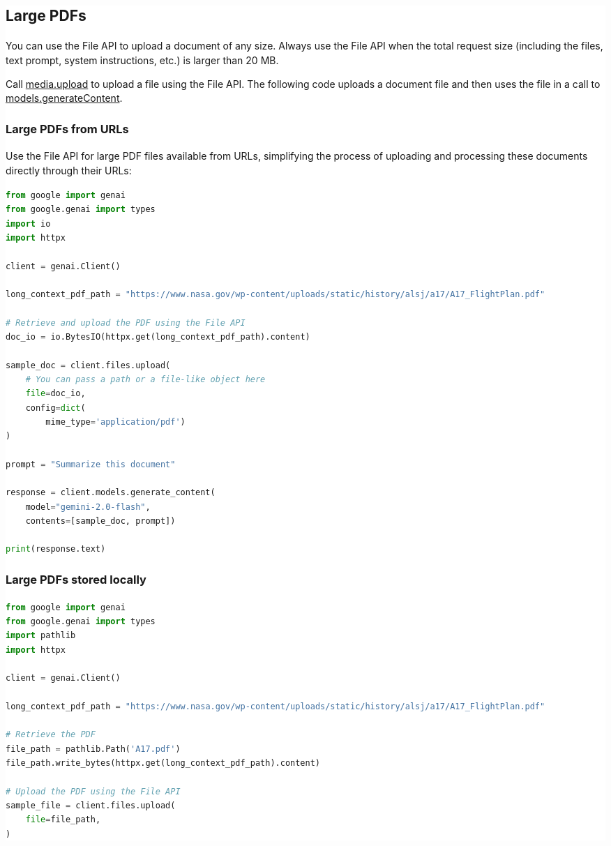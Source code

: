 ## Large PDFs

You can use the File API to upload a document of any size. Always use the File API when the total request size (including the files, text prompt, system instructions, etc.) is larger than 20 MB.

Call [media.upload](/api/rest/v1beta/media/upload) to upload a file using the File API. The following code uploads a document file and then uses the file in a call to [models.generateContent](/api/generate-content#method:-models.generatecontent).

### Large PDFs from URLs

Use the File API for large PDF files available from URLs, simplifying the process of uploading and processing these documents directly through their URLs:

```python
from google import genai
from google.genai import types
import io
import httpx

client = genai.Client()

long_context_pdf_path = "https://www.nasa.gov/wp-content/uploads/static/history/alsj/a17/A17_FlightPlan.pdf"

# Retrieve and upload the PDF using the File API
doc_io = io.BytesIO(httpx.get(long_context_pdf_path).content)

sample_doc = client.files.upload(
    # You can pass a path or a file-like object here
    file=doc_io,
    config=dict(
        mime_type='application/pdf')
)

prompt = "Summarize this document"

response = client.models.generate_content(
    model="gemini-2.0-flash",
    contents=[sample_doc, prompt])

print(response.text)
```

### Large PDFs stored locally

```python
from google import genai
from google.genai import types
import pathlib
import httpx

client = genai.Client()

long_context_pdf_path = "https://www.nasa.gov/wp-content/uploads/static/history/alsj/a17/A17_FlightPlan.pdf"

# Retrieve the PDF
file_path = pathlib.Path('A17.pdf')
file_path.write_bytes(httpx.get(long_context_pdf_path).content)

# Upload the PDF using the File API
sample_file = client.files.upload(
    file=file_path,
)
```